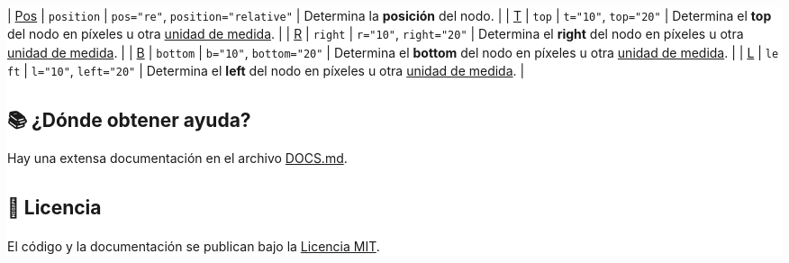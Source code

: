 | [Pos](https://github.com/dapize/layouter.js/blob/master/DOCS.md#position)            | `position`            | `pos="re"`, `position="relative"`                                                         | Determina la **posición** del nodo.                                                                                                                                                                        |
| [T](https://github.com/dapize/layouter.js/blob/master/DOCS.md#top-right-bottom-left) | `top`                 | `t="10"`, `top="20"`                                                                      | Determina el **top** del nodo en píxeles u otra [unidad de medida](https://github.com/dapize/layouter.js/blob/master/DOCS.md#unidades-de-medida-definidas).                                                |
| [R](https://github.com/dapize/layouter.js/blob/master/DOCS.md#top-right-bottom-left) | `right`               | `r="10"`, `right="20"`                                                                    | Determina el **right** del nodo en píxeles u otra [unidad de medida](https://github.com/dapize/layouter.js/blob/master/DOCS.md#unidades-de-medida-definidas).                                              |
| [B](https://github.com/dapize/layouter.js/blob/master/DOCS.md#top-right-bottom-left) | `bottom`              | `b="10"`, `bottom="20"`                                                                   | Determina el **bottom** del nodo en píxeles u otra [unidad de medida](https://github.com/dapize/layouter.js/blob/master/DOCS.md#unidades-de-medida-definidas).                                             |
| [L](https://github.com/dapize/layouter.js/blob/master/DOCS.md#top-right-bottom-left) | `left`                | `l="10"`, `left="20"`                                                                     | Determina el **left** del nodo en píxeles u otra [unidad de medida](DOCS.md#unidades-de-medida-definidas).                                                                                                 |

## 📚 ¿Dónde obtener ayuda?

Hay una extensa documentación en el archivo [DOCS.md](https://github.com/dapize/layouter.js/blob/master/DOCS.md).

## 🧾 Licencia

El código y la documentación se publican bajo la [Licencia MIT](LICENSE).
